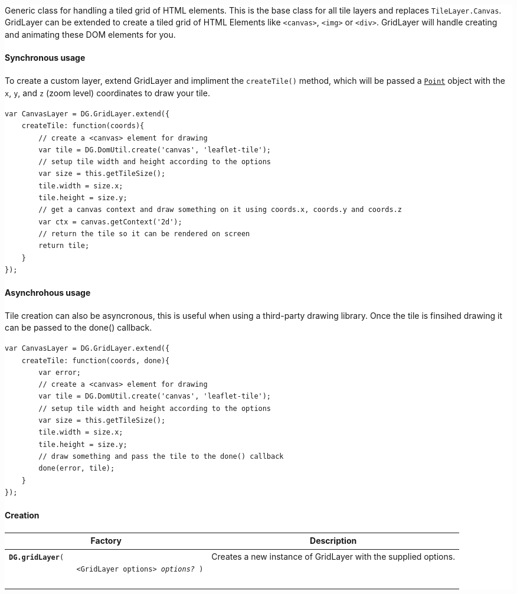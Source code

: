 Generic class for handling a tiled grid of HTML elements. This is the base class for all tile layers and
replaces <code>TileLayer.Canvas</code>. GridLayer can be extended to create a tiled grid of HTML Elements
like <code>&lt;canvas&gt;</code>, <code>&lt;img&gt;</code> or <code>&lt;div&gt;</code>. GridLayer will
handle creating and animating these DOM elements for you.

#### Synchronous usage

To create a custom layer, extend GridLayer and impliment the <code>createTile()</code> method,
which will be passed a <a href="/doc/maps/en/manual/basic-types#dgpoint"><code>Point</code></a> object with the <code>x</code>,
<code>y</code>, and <code>z</code> (zoom level) coordinates to draw your tile.

    var CanvasLayer = DG.GridLayer.extend({
        createTile: function(coords){
            // create a <canvas> element for drawing
            var tile = DG.DomUtil.create('canvas', 'leaflet-tile');
            // setup tile width and height according to the options
            var size = this.getTileSize();
            tile.width = size.x;
            tile.height = size.y;
            // get a canvas context and draw something on it using coords.x, coords.y and coords.z
            var ctx = canvas.getContext('2d');
            // return the tile so it can be rendered on screen
            return tile;
        }
    });

#### Asynchrohous usage

Tile creation can also be asyncronous, this is useful when using a third-party drawing library.
Once the tile is finsihed drawing it can be passed to the done() callback.

    var CanvasLayer = DG.GridLayer.extend({
        createTile: function(coords, done){
            var error;
            // create a <canvas> element for drawing
            var tile = DG.DomUtil.create('canvas', 'leaflet-tile');
            // setup tile width and height according to the options
            var size = this.getTileSize();
            tile.width = size.x;
            tile.height = size.y;
            // draw something and pass the tile to the done() callback
            done(error, tile);
        }
    });

#### Creation

<table>
    <thead>
        <tr>
            <th>Factory</th>
            <th>Description</th>
        </tr>
	</thead>
	<tbody>
        <tr id="gridlayer-l-gridlayer">
            <td><code><b>DG.gridLayer</b>(
                <nobr>&lt;GridLayer options&gt; <i>options?</i> )</nobr>
            </code></td>
            <td>Creates a new instance of GridLayer with the supplied options.</td>
        </tr>
    </tbody>